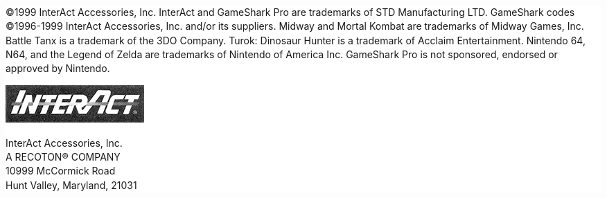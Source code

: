 ©1999 InterAct Accessories, Inc. InterAct and GameShark Pro are trademarks of STD Manufacturing LTD. GameShark codes ©1996-1999 InterAct Accessories, Inc. and/or its suppliers. Midway and Mortal Kombat are trademarks of Midway Games, Inc. Battle Tanx is a trademark of the 3DO Company. Turok: Dinosaur Hunter is a trademark of Acclaim Entertainment. Nintendo 64, N64, and the Legend of Zelda are trademarks of Nintendo of America Inc. GameShark Pro is not sponsored, endorsed or approved by Nintendo.

![InterAct logo](./images/interact-logo-v3-200x54.png)

InterAct Accessories, Inc.   <br>
A RECOTON® COMPANY           <br>
10999 McCormick Road         <br>
Hunt Valley, Maryland, 21031
